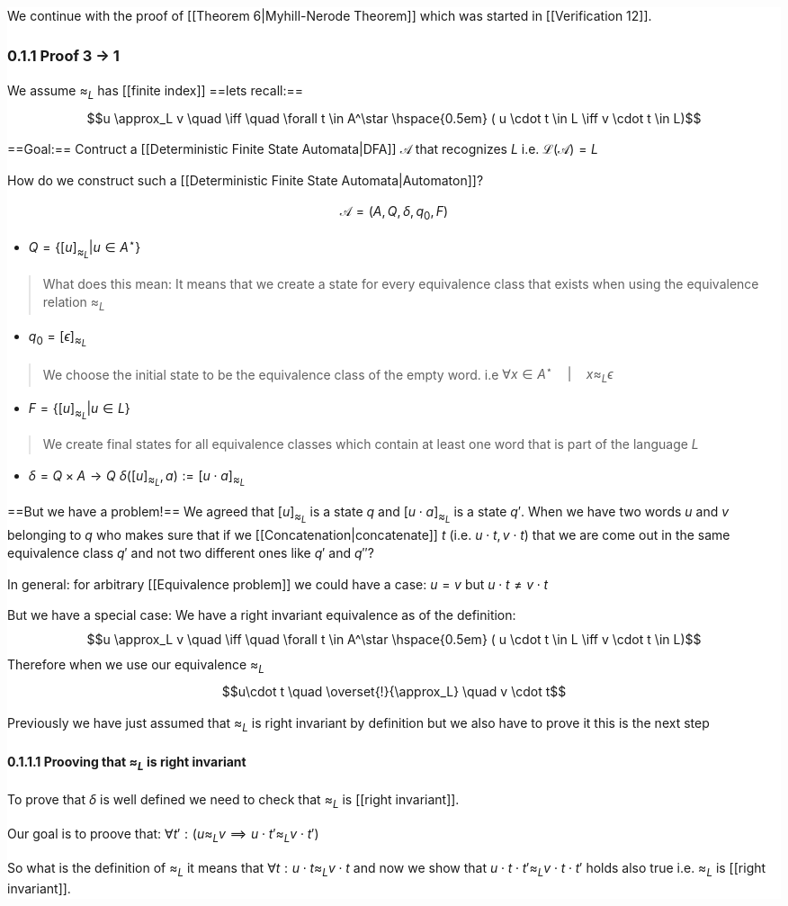 We continue with the proof of [[Theorem 6|Myhill-Nerode Theorem]] which was started in [[Verification 12]].

### 0.1.1 Proof 3 -> 1
We assume $\approx_L$ has [[finite index]]
==lets recall:==
  $$u \approx_L v \quad \iff  \quad \forall t \in A^\star \hspace{0.5em} ( u \cdot t \in L \iff v \cdot t \in L)$$

==Goal:==
Contruct a [[Deterministic Finite State Automata|DFA]] $\mathcal{A}$ that recognizes $L$ i.e. $\mathcal{L}(\mathcal{A})=L$

How do we construct such a [[Deterministic Finite State Automata|Automaton]]?

$$\mathcal{A}=(A,Q,\delta,q_0,F)$$

- $Q=\{[u]_{\approx_L} | u \in A^\star\}$
> What does this mean: It means that we create a state for every equivalence class that exists when using the equivalence relation $\approx_L$

- $q_0=[\epsilon]_{\approx_L}$
> We choose the initial state to be the equivalence class of the empty word. i.e $\forall x  \in A^\star \quad | \quad  x \approx_L \epsilon$

- $F=\{[u]_{\approx_L} | u \in L\}$
> We create final states for all equivalence classes which contain at least one word that is part of the language $L$

- $\delta=Q \times A \rightarrow Q$
$\delta([u]_{\approx_L},a):=[u \cdot a]_{\approx_L}$

==But we have a problem!==
We agreed that $[u]_{\approx_L}$ is a state $q$ and $[u \cdot a]_{\approx_L}$ is a state $q'$. When we have two words $u$ and $v$ belonging to $q$ who makes sure that if we [[Concatenation|concatenate]] $t$ (i.e. $u \cdot t, v \cdot t$) that we are come out in the same equivalence class $q'$ and not two different ones like $q'$ and $q''$?

In general: for arbitrary [[Equivalence problem]] we could have a case: $u = v$ but $u \cdot t \not= v \cdot t$

But we have a special case: We have a right invariant equivalence as of the definition:
 $$u \approx_L v \quad \iff  \quad \forall t \in A^\star \hspace{0.5em} ( u \cdot t \in L \iff v \cdot t \in L)$$
Therefore when we use our equivalence $\approx_L$
$$u\cdot t \quad \overset{!}{\approx_L} \quad v  \cdot t$$

Previously we have just assumed that $\approx_L$ is right invariant by definition but we also have to prove it this is the next step

#### 0.1.1.1 Prooving that $\approx_L$ is right invariant
To prove that $\delta$ is well defined we need to check that $\approx_L$ is [[right invariant]].

Our goal is to proove that:
$\forall t':(u \approx_L v \implies u \cdot t' \approx_L v \cdot t')$

So what is the definition of $\approx_L$ it means that $\forall t: u \cdot t \approx_L v \cdot t$ and now we show that $u \cdot t \cdot t' \approx_L v \cdot t \cdot t'$ holds also true i.e. $\approx_L$ is [[right invariant]].
